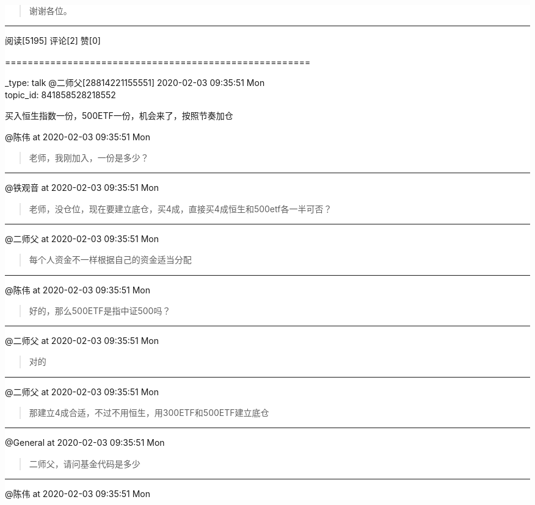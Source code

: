 > 谢谢各位。

----------



阅读[5195]  评论[2]  赞[0] 

======================================================






_type: talk
@二师父[28814221155551]
2020-02-03 09:35:51 Mon  
topic_id: 841858528218552

<e type="hashtag" hid="881251425252" title="#鳄鱼计划#" /> 买入恒生指数一份，500ETF一份，机会来了，按照节奏加仓

@陈伟 at 2020-02-03 09:35:51 Mon

> 老师，我刚加入，一份是多少？

----------

@铁观音 at 2020-02-03 09:35:51 Mon

> 老师，没仓位，现在要建立底仓，买4成，直接买4成恒生和500etf各一半可否？

----------

@二师父 at 2020-02-03 09:35:51 Mon

> 每个人资金不一样根据自己的资金适当分配

----------

@陈伟 at 2020-02-03 09:35:51 Mon

> 好的，那么500ETF是指中证500吗？

----------

@二师父 at 2020-02-03 09:35:51 Mon

> 对的

----------

@二师父 at 2020-02-03 09:35:51 Mon

> 那建立4成合适，不过不用恒生，用300ETF和500ETF建立底仓

----------

@General at 2020-02-03 09:35:51 Mon

> 二师父，请问基金代码是多少

----------

@陈伟 at 2020-02-03 09:35:51 Mon
